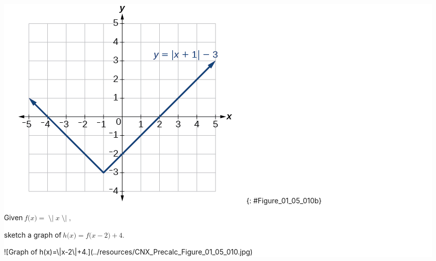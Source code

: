 ![The final function y=\|x+1\|-3.](../resources/CNX_Precalc_Figure_01_05_009b.jpg){: #Figure_01_05_010b}


</div>
</div>
</div>

<div data-type="note" data-has-label="true" class="note precalculus try" data-label="Try It">
<div data-type="exercise" class="exercise">
<div data-type="problem" class="problem" markdown="1">
Given<math xmlns="http://www.w3.org/1998/Math/MathML"> <mrow> <mtext> </mtext><mi>f</mi><mo stretchy="false">(</mo><mi>x</mi><mo stretchy="false">)</mo><mo>=</mo><mrow><mo>\|</mo> <mi>x</mi> <mo>\|</mo></mrow><mo>,</mo><mtext> </mtext></mrow> </math>

sketch a graph of<math xmlns="http://www.w3.org/1998/Math/MathML"> <mrow> <mtext> </mtext><mi>h</mi><mo stretchy="false">(</mo><mi>x</mi><mo stretchy="false">)</mo><mo>=</mo><mi>f</mi><mo stretchy="false">(</mo><mi>x</mi><mo>−</mo><mn>2</mn><mo stretchy="false">)</mo><mo>+</mo><mn>4.</mn> </mrow> </math>

</div>
<div data-type="solution" class="solution">
<span data-type="media" data-alt="Graph of h(x)=|x-2|+4."> ![Graph of h(x)=\|x-2\|+4.](../resources/CNX_Precalc_Figure_01_05_010.jpg) </span>
</div>
</div>
</div>